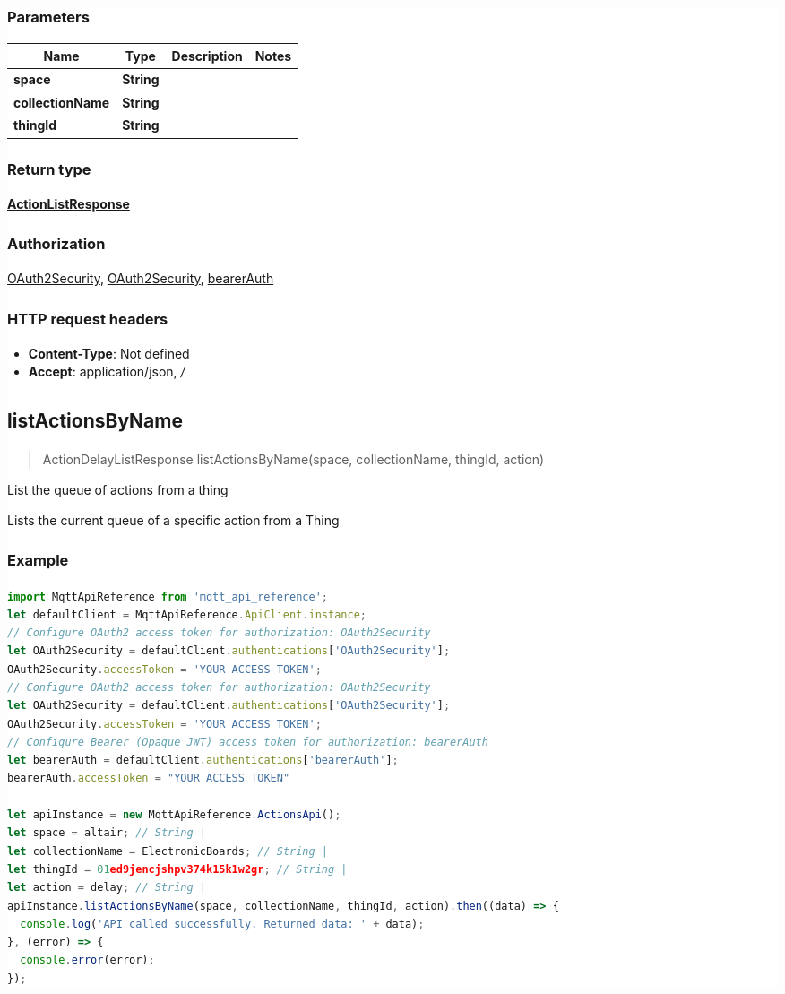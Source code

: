 ### Parameters


Name | Type | Description  | Notes
------------- | ------------- | ------------- | -------------
 **space** | **String**|  | 
 **collectionName** | **String**|  | 
 **thingId** | **String**|  | 

### Return type

[**ActionListResponse**](ActionListResponse.md)

### Authorization

[OAuth2Security](../README.md#OAuth2Security), [OAuth2Security](../README.md#OAuth2Security), [bearerAuth](../README.md#bearerAuth)

### HTTP request headers

- **Content-Type**: Not defined
- **Accept**: application/json, */*


## listActionsByName

> ActionDelayListResponse listActionsByName(space, collectionName, thingId, action)

List the queue of actions from a thing

Lists the current queue of a specific action from a Thing

### Example

```javascript
import MqttApiReference from 'mqtt_api_reference';
let defaultClient = MqttApiReference.ApiClient.instance;
// Configure OAuth2 access token for authorization: OAuth2Security
let OAuth2Security = defaultClient.authentications['OAuth2Security'];
OAuth2Security.accessToken = 'YOUR ACCESS TOKEN';
// Configure OAuth2 access token for authorization: OAuth2Security
let OAuth2Security = defaultClient.authentications['OAuth2Security'];
OAuth2Security.accessToken = 'YOUR ACCESS TOKEN';
// Configure Bearer (Opaque JWT) access token for authorization: bearerAuth
let bearerAuth = defaultClient.authentications['bearerAuth'];
bearerAuth.accessToken = "YOUR ACCESS TOKEN"

let apiInstance = new MqttApiReference.ActionsApi();
let space = altair; // String | 
let collectionName = ElectronicBoards; // String | 
let thingId = 01ed9jencjshpv374k15k1w2gr; // String | 
let action = delay; // String | 
apiInstance.listActionsByName(space, collectionName, thingId, action).then((data) => {
  console.log('API called successfully. Returned data: ' + data);
}, (error) => {
  console.error(error);
});

```
